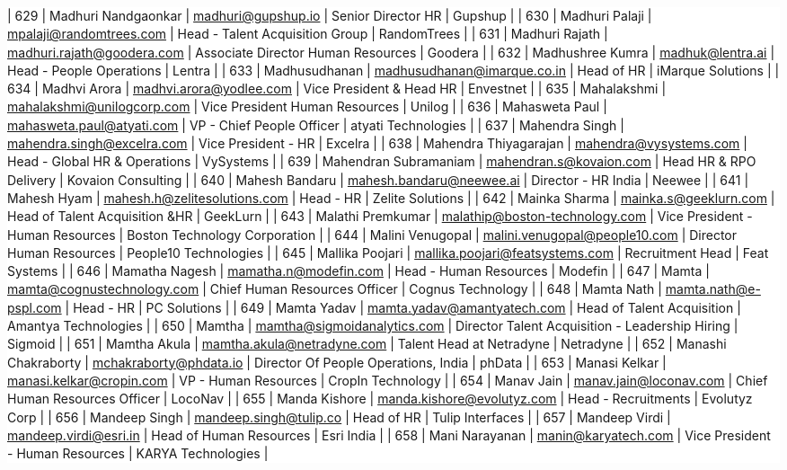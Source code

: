 |   629 | Madhuri Nandgaonkar             | madhuri@gupshup.io                            | Senior Director HR                                      | Gupshup                                     |
|   630 | Madhuri Palaji                  | mpalaji@randomtrees.com                       | Head - Talent Acquisition Group                         | RandomTrees                                 |
|   631 | Madhuri Rajath                  | madhuri.rajath@goodera.com                    | Associate Director Human Resources                      | Goodera                                     |
|   632 | Madhushree Kumra                | madhuk@lentra.ai                              | Head - People Operations                                | Lentra                                      |
|   633 | Madhusudhanan                   | madhusudhanan@imarque.co.in                   | Head of HR                                              | iMarque Solutions                           |
|   634 | Madhvi Arora                    | madhvi.arora@yodlee.com                       | Vice President & Head HR                                | Envestnet                                   |
|   635 | Mahalakshmi                     | mahalakshmi@unilogcorp.com                    | Vice President Human Resources                          | Unilog                                      |
|   636 | Mahasweta Paul                  | mahasweta.paul@atyati.com                     | VP - Chief People Officer                               | atyati Technologies                         |
|   637 | Mahendra Singh                  | mahendra.singh@excelra.com                    | Vice President - HR                                     | Excelra                                     |
|   638 | Mahendra Thiyagarajan           | mahendra@vysystems.com                        | Head - Global HR & Operations                           | VySystems                                   |
|   639 | Mahendran Subramaniam           | mahendran.s@kovaion.com                       | Head HR & RPO Delivery                                  | Kovaion Consulting                          |
|   640 | Mahesh Bandaru                  | mahesh.bandaru@neewee.ai                      | Director - HR India                                     | Neewee                                      |
|   641 | Mahesh Hyam                     | mahesh.h@zelitesolutions.com                  | Head - HR                                               | Zelite Solutions                            |
|   642 | Mainka Sharma                   | mainka.s@geeklurn.com                         | Head of Talent Acquisition &HR                          | GeekLurn                                    |
|   643 | Malathi Premkumar               | malathip@boston-technology.com                | Vice President - Human Resources                        | Boston Technology Corporation               |
|   644 | Malini Venugopal                | malini.venugopal@people10.com                 | Director Human Resources                                | People10 Technologies                       |
|   645 | Mallika Poojari                 | mallika.poojari@featsystems.com               | Recruitment Head                                        | Feat Systems                                |
|   646 | Mamatha Nagesh                  | mamatha.n@modefin.com                         | Head - Human Resources                                  | Modefin                                     |
|   647 | Mamta                           | mamta@cognustechnology.com                    | Chief Human Resources Officer                           | Cognus Technology                           |
|   648 | Mamta Nath                      | mamta.nath@e-pspl.com                         | Head - HR                                               | PC Solutions                                |
|   649 | Mamta Yadav                     | mamta.yadav@amantyatech.com                   | Head of Talent Acquisition                              | Amantya Technologies                        |
|   650 | Mamtha                          | mamtha@sigmoidanalytics.com                   | Director Talent Acquisition - Leadership Hiring         | Sigmoid                                     |
|   651 | Mamtha Akula                    | mamtha.akula@netradyne.com                    | Talent Head at Netradyne                                | Netradyne                                   |
|   652 | Manashi Chakraborty             | mchakraborty@phdata.io                        | Director Of People Operations, India                    | phData                                      |
|   653 | Manasi Kelkar                   | manasi.kelkar@cropin.com                      | VP - Human Resources                                    | CropIn Technology                           |
|   654 | Manav Jain                      | manav.jain@loconav.com                        | Chief Human Resources Officer                           | LocoNav                                     |
|   655 | Manda Kishore                   | manda.kishore@evolutyz.com                    | Head - Recruitments                                     | Evolutyz Corp                               |
|   656 | Mandeep Singh                   | mandeep.singh@tulip.co                        | Head of HR                                              | Tulip Interfaces                            |
|   657 | Mandeep Virdi                   | mandeep.virdi@esri.in                         | Head of Human Resources                                 | Esri India                                  |
|   658 | Mani Narayanan                  | manin@karyatech.com                           | Vice President - Human Resources                        | KARYA Technologies                          |